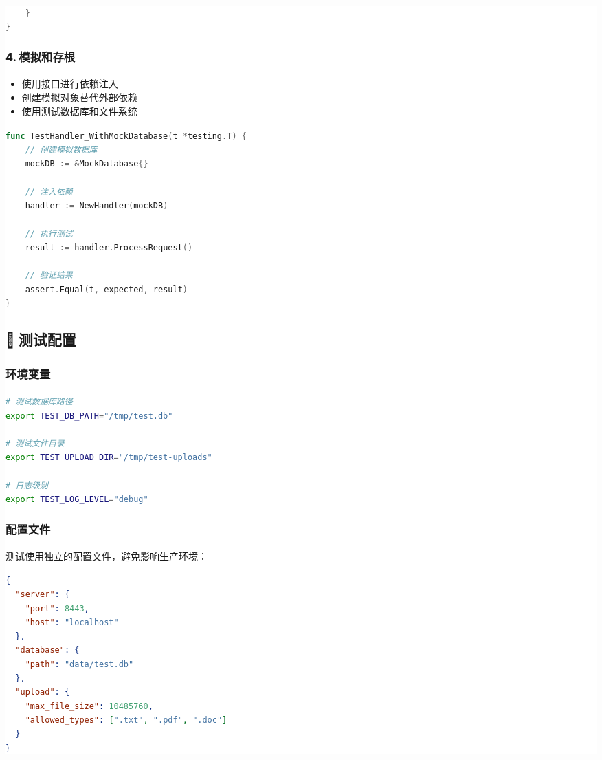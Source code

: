 ```go
    }
}
```

### 4. 模拟和存根

- 使用接口进行依赖注入
- 创建模拟对象替代外部依赖
- 使用测试数据库和文件系统

```go
func TestHandler_WithMockDatabase(t *testing.T) {
    // 创建模拟数据库
    mockDB := &MockDatabase{}
    
    // 注入依赖
    handler := NewHandler(mockDB)
    
    // 执行测试
    result := handler.ProcessRequest()
    
    // 验证结果
    assert.Equal(t, expected, result)
}
```

## 🔧 测试配置

### 环境变量

```bash
# 测试数据库路径
export TEST_DB_PATH="/tmp/test.db"

# 测试文件目录
export TEST_UPLOAD_DIR="/tmp/test-uploads"

# 日志级别
export TEST_LOG_LEVEL="debug"
```

### 配置文件

测试使用独立的配置文件，避免影响生产环境：

```json
{
  "server": {
    "port": 8443,
    "host": "localhost"
  },
  "database": {
    "path": "data/test.db"
  },
  "upload": {
    "max_file_size": 10485760,
    "allowed_types": [".txt", ".pdf", ".doc"]
  }
}
```
